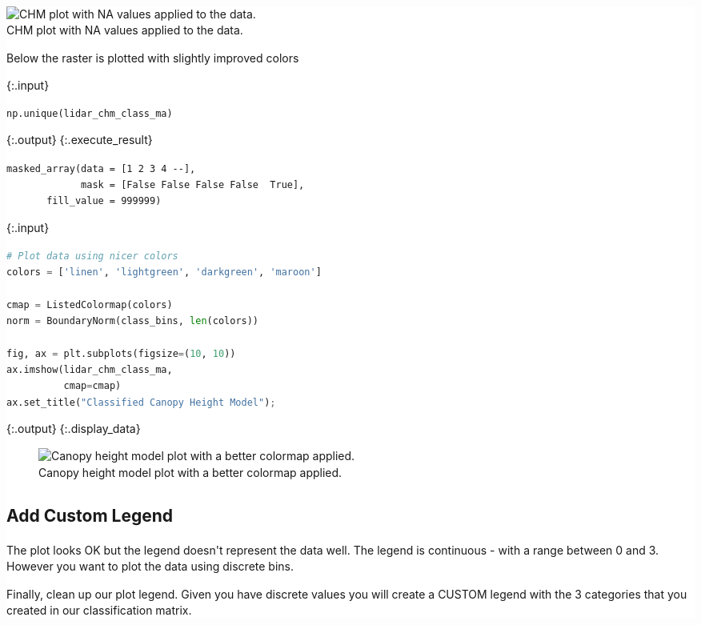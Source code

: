 <img src = "/home/jovyan/eds-lessons-website/images/courses/earth-analytics-python/02-intro-to-lidar-and-raster/lidar-raster-intro/2018-02-05-raster06-classify-raster_27_0.png" alt = "CHM plot with NA values applied to the data.">
<figcaption>CHM plot with NA values applied to the data.</figcaption>

</figure>




Below the raster is plotted with slightly improved colors

{:.input}
```python
np.unique(lidar_chm_class_ma)
```

{:.output}
{:.execute_result}



    masked_array(data = [1 2 3 4 --],
                 mask = [False False False False  True],
           fill_value = 999999)





{:.input}
```python
# Plot data using nicer colors
colors = ['linen', 'lightgreen', 'darkgreen', 'maroon']

cmap = ListedColormap(colors)
norm = BoundaryNorm(class_bins, len(colors))

fig, ax = plt.subplots(figsize=(10, 10))
ax.imshow(lidar_chm_class_ma, 
          cmap=cmap)
ax.set_title("Classified Canopy Height Model");
```

{:.output}
{:.display_data}

<figure>

<img src = "/home/jovyan/eds-lessons-website/images/courses/earth-analytics-python/02-intro-to-lidar-and-raster/lidar-raster-intro/2018-02-05-raster06-classify-raster_30_0.png" alt = "Canopy height model plot with a better colormap applied.">
<figcaption>Canopy height model plot with a better colormap applied.</figcaption>

</figure>




## Add Custom Legend
The plot looks OK but the legend doesn't represent the data well. The legend is continuous - with a range between 0 and 3. However you want to plot the data using discrete bins.

Finally, clean up our plot legend. Given you have discrete values you will create a CUSTOM legend with the 3 categories that you created in our classification matrix.
